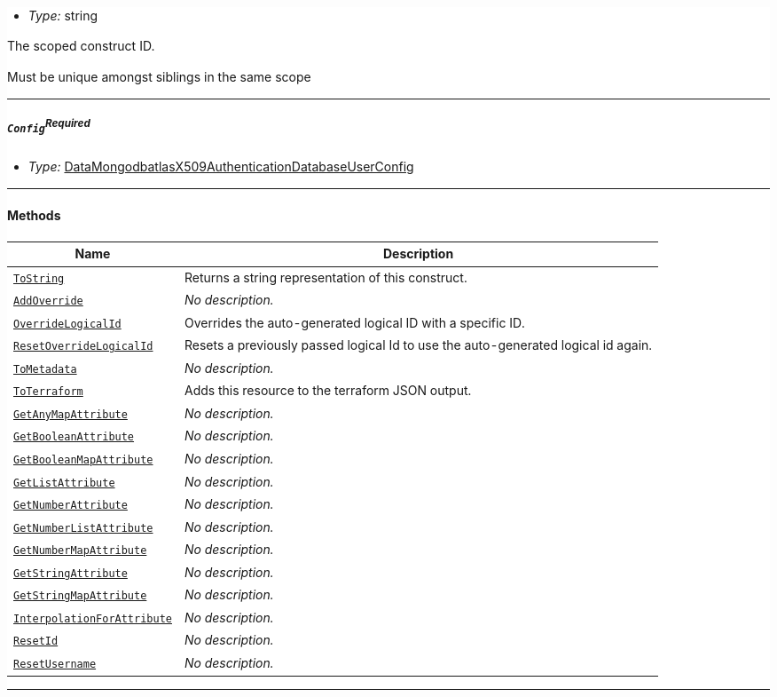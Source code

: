 - *Type:* string

The scoped construct ID.

Must be unique amongst siblings in the same scope

---

##### `Config`<sup>Required</sup> <a name="Config" id="@cdktf/provider-mongodbatlas.dataMongodbatlasX509AuthenticationDatabaseUser.DataMongodbatlasX509AuthenticationDatabaseUser.Initializer.parameter.config"></a>

- *Type:* <a href="#@cdktf/provider-mongodbatlas.dataMongodbatlasX509AuthenticationDatabaseUser.DataMongodbatlasX509AuthenticationDatabaseUserConfig">DataMongodbatlasX509AuthenticationDatabaseUserConfig</a>

---

#### Methods <a name="Methods" id="Methods"></a>

| **Name** | **Description** |
| --- | --- |
| <code><a href="#@cdktf/provider-mongodbatlas.dataMongodbatlasX509AuthenticationDatabaseUser.DataMongodbatlasX509AuthenticationDatabaseUser.toString">ToString</a></code> | Returns a string representation of this construct. |
| <code><a href="#@cdktf/provider-mongodbatlas.dataMongodbatlasX509AuthenticationDatabaseUser.DataMongodbatlasX509AuthenticationDatabaseUser.addOverride">AddOverride</a></code> | *No description.* |
| <code><a href="#@cdktf/provider-mongodbatlas.dataMongodbatlasX509AuthenticationDatabaseUser.DataMongodbatlasX509AuthenticationDatabaseUser.overrideLogicalId">OverrideLogicalId</a></code> | Overrides the auto-generated logical ID with a specific ID. |
| <code><a href="#@cdktf/provider-mongodbatlas.dataMongodbatlasX509AuthenticationDatabaseUser.DataMongodbatlasX509AuthenticationDatabaseUser.resetOverrideLogicalId">ResetOverrideLogicalId</a></code> | Resets a previously passed logical Id to use the auto-generated logical id again. |
| <code><a href="#@cdktf/provider-mongodbatlas.dataMongodbatlasX509AuthenticationDatabaseUser.DataMongodbatlasX509AuthenticationDatabaseUser.toMetadata">ToMetadata</a></code> | *No description.* |
| <code><a href="#@cdktf/provider-mongodbatlas.dataMongodbatlasX509AuthenticationDatabaseUser.DataMongodbatlasX509AuthenticationDatabaseUser.toTerraform">ToTerraform</a></code> | Adds this resource to the terraform JSON output. |
| <code><a href="#@cdktf/provider-mongodbatlas.dataMongodbatlasX509AuthenticationDatabaseUser.DataMongodbatlasX509AuthenticationDatabaseUser.getAnyMapAttribute">GetAnyMapAttribute</a></code> | *No description.* |
| <code><a href="#@cdktf/provider-mongodbatlas.dataMongodbatlasX509AuthenticationDatabaseUser.DataMongodbatlasX509AuthenticationDatabaseUser.getBooleanAttribute">GetBooleanAttribute</a></code> | *No description.* |
| <code><a href="#@cdktf/provider-mongodbatlas.dataMongodbatlasX509AuthenticationDatabaseUser.DataMongodbatlasX509AuthenticationDatabaseUser.getBooleanMapAttribute">GetBooleanMapAttribute</a></code> | *No description.* |
| <code><a href="#@cdktf/provider-mongodbatlas.dataMongodbatlasX509AuthenticationDatabaseUser.DataMongodbatlasX509AuthenticationDatabaseUser.getListAttribute">GetListAttribute</a></code> | *No description.* |
| <code><a href="#@cdktf/provider-mongodbatlas.dataMongodbatlasX509AuthenticationDatabaseUser.DataMongodbatlasX509AuthenticationDatabaseUser.getNumberAttribute">GetNumberAttribute</a></code> | *No description.* |
| <code><a href="#@cdktf/provider-mongodbatlas.dataMongodbatlasX509AuthenticationDatabaseUser.DataMongodbatlasX509AuthenticationDatabaseUser.getNumberListAttribute">GetNumberListAttribute</a></code> | *No description.* |
| <code><a href="#@cdktf/provider-mongodbatlas.dataMongodbatlasX509AuthenticationDatabaseUser.DataMongodbatlasX509AuthenticationDatabaseUser.getNumberMapAttribute">GetNumberMapAttribute</a></code> | *No description.* |
| <code><a href="#@cdktf/provider-mongodbatlas.dataMongodbatlasX509AuthenticationDatabaseUser.DataMongodbatlasX509AuthenticationDatabaseUser.getStringAttribute">GetStringAttribute</a></code> | *No description.* |
| <code><a href="#@cdktf/provider-mongodbatlas.dataMongodbatlasX509AuthenticationDatabaseUser.DataMongodbatlasX509AuthenticationDatabaseUser.getStringMapAttribute">GetStringMapAttribute</a></code> | *No description.* |
| <code><a href="#@cdktf/provider-mongodbatlas.dataMongodbatlasX509AuthenticationDatabaseUser.DataMongodbatlasX509AuthenticationDatabaseUser.interpolationForAttribute">InterpolationForAttribute</a></code> | *No description.* |
| <code><a href="#@cdktf/provider-mongodbatlas.dataMongodbatlasX509AuthenticationDatabaseUser.DataMongodbatlasX509AuthenticationDatabaseUser.resetId">ResetId</a></code> | *No description.* |
| <code><a href="#@cdktf/provider-mongodbatlas.dataMongodbatlasX509AuthenticationDatabaseUser.DataMongodbatlasX509AuthenticationDatabaseUser.resetUsername">ResetUsername</a></code> | *No description.* |

---